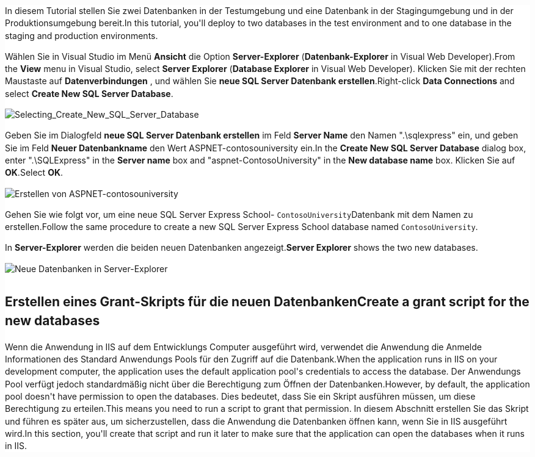 <span data-ttu-id="f7bf9-195">In diesem Tutorial stellen Sie zwei Datenbanken in der Testumgebung und eine Datenbank in der Stagingumgebung und in der Produktionsumgebung bereit.</span><span class="sxs-lookup"><span data-stu-id="f7bf9-195">In this tutorial, you'll deploy to two databases in the test environment and to one database in the staging and production environments.</span></span>

<span data-ttu-id="f7bf9-196">Wählen Sie in Visual Studio im Menü **Ansicht** die Option **Server-Explorer** (**Datenbank-Explorer** in Visual Web Developer).</span><span class="sxs-lookup"><span data-stu-id="f7bf9-196">From the **View** menu in Visual Studio, select **Server Explorer** (**Database Explorer** in Visual Web Developer).</span></span> <span data-ttu-id="f7bf9-197">Klicken Sie mit der rechten Maustaste auf **Datenverbindungen** , und wählen Sie **neue SQL Server Datenbank erstellen**.</span><span class="sxs-lookup"><span data-stu-id="f7bf9-197">Right-click **Data Connections** and select **Create New SQL Server Database**.</span></span>

![Selecting_Create_New_SQL_Server_Database](deploying-to-iis/_static/image8.png)

<span data-ttu-id="f7bf9-199">Geben Sie im Dialogfeld **neue SQL Server Datenbank erstellen** im Feld **Server Name** den Namen ".\sqlexpress" ein, und geben Sie im Feld **Neuer Datenbankname** den Wert ASPNET-contosouniversity ein.</span><span class="sxs-lookup"><span data-stu-id="f7bf9-199">In the **Create New SQL Server Database** dialog box, enter ".\SQLExpress" in the **Server name** box and "aspnet-ContosoUniversity" in the **New database name** box.</span></span> <span data-ttu-id="f7bf9-200">Klicken Sie auf **OK**.</span><span class="sxs-lookup"><span data-stu-id="f7bf9-200">Select **OK**.</span></span>

![Erstellen von ASPNET-contosouniversity](deploying-to-iis/_static/image9.png)

<span data-ttu-id="f7bf9-202">Gehen Sie wie folgt vor, um eine neue SQL Server Express School- `ContosoUniversity`Datenbank mit dem Namen zu erstellen.</span><span class="sxs-lookup"><span data-stu-id="f7bf9-202">Follow the same procedure to create a new SQL Server Express School database named `ContosoUniversity`.</span></span>

<span data-ttu-id="f7bf9-203">In **Server-Explorer** werden die beiden neuen Datenbanken angezeigt.</span><span class="sxs-lookup"><span data-stu-id="f7bf9-203">**Server Explorer** shows the two new databases.</span></span>

![Neue Datenbanken in Server-Explorer](deploying-to-iis/_static/image10.png)

## <a name="create-a-grant-script-for-the-new-databases"></a><span data-ttu-id="f7bf9-205">Erstellen eines Grant-Skripts für die neuen Datenbanken</span><span class="sxs-lookup"><span data-stu-id="f7bf9-205">Create a grant script for the new databases</span></span>

<span data-ttu-id="f7bf9-206">Wenn die Anwendung in IIS auf dem Entwicklungs Computer ausgeführt wird, verwendet die Anwendung die Anmelde Informationen des Standard Anwendungs Pools für den Zugriff auf die Datenbank.</span><span class="sxs-lookup"><span data-stu-id="f7bf9-206">When the application runs in IIS on your development computer, the application uses the default application pool's credentials to access the database.</span></span> <span data-ttu-id="f7bf9-207">Der Anwendungs Pool verfügt jedoch standardmäßig nicht über die Berechtigung zum Öffnen der Datenbanken.</span><span class="sxs-lookup"><span data-stu-id="f7bf9-207">However, by default, the application pool doesn't have permission to open the databases.</span></span> <span data-ttu-id="f7bf9-208">Dies bedeutet, dass Sie ein Skript ausführen müssen, um diese Berechtigung zu erteilen.</span><span class="sxs-lookup"><span data-stu-id="f7bf9-208">This means you need to run a script to grant that permission.</span></span> <span data-ttu-id="f7bf9-209">In diesem Abschnitt erstellen Sie das Skript und führen es später aus, um sicherzustellen, dass die Anwendung die Datenbanken öffnen kann, wenn Sie in IIS ausgeführt wird.</span><span class="sxs-lookup"><span data-stu-id="f7bf9-209">In this section, you'll create that script and run it later to make sure that the application can open the databases when it runs in IIS.</span></span>
